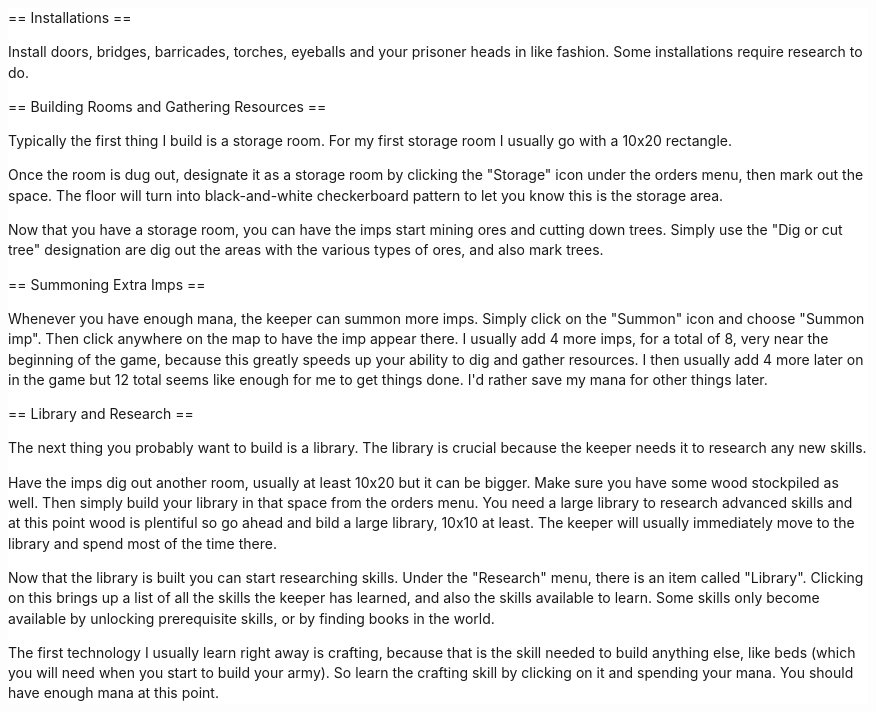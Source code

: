 
== Installations ==

Install doors, bridges, barricades, torches, eyeballs and your prisoner heads in like fashion. Some installations require research to do.


== Building Rooms and Gathering Resources ==

Typically the first thing I build is a storage room.  For my first storage room I usually go with a 10x20 rectangle.

Once the room is dug out, designate it as a storage room by clicking the &quot;Storage&quot; icon under the orders menu, then mark out
the space.  The floor will turn into black-and-white checkerboard pattern to let you know this is the storage area.

Now that you have a storage room, you can have the imps start mining ores and cutting down trees.  Simply use the &quot;Dig or cut tree&quot;
designation are dig out the areas with the various types of ores, and also mark trees.


== Summoning Extra Imps ==

Whenever you have enough mana, the keeper can summon more imps.  Simply click on the &quot;Summon&quot; icon and choose &quot;Summon imp&quot;.  Then click
anywhere on the map to have the imp appear there.  I usually add 4 more imps, for a total of 8, very near the beginning of the game, because
this greatly speeds up your ability to dig and gather resources.  I then usually add 4 more later on in the game but 12 total seems
like enough for me to get things done.  I'd rather save my mana for other things later.


== Library and Research ==

The next thing you probably want to build is a library.  The library is crucial because the keeper needs it to research any new skills.

Have the imps dig out another room, usually at least 10x20 but it can be bigger.  Make sure you have some wood stockpiled as well.  Then
simply build your library in that space from the orders menu.  You need a large library to research advanced skills and at this point
wood is plentiful so go ahead and bild a large library, 10x10 at least.  The keeper will usually immediately move to the library and
spend most of the time there.

Now that the library is built you can start researching skills.  Under the &quot;Research&quot; menu, there is an item called &quot;Library&quot;.  Clicking
on this brings up a list of all the skills the keeper has learned, and also the skills available to learn.  Some skills only become
available by unlocking prerequisite skills, or by finding books in the world.

The first technology I usually learn right away is crafting, because that is the skill needed to build anything else, like beds (which you will
need when you start to build your army).  So learn the crafting skill by clicking on it and spending your mana.  You should have enough
mana at this point.

